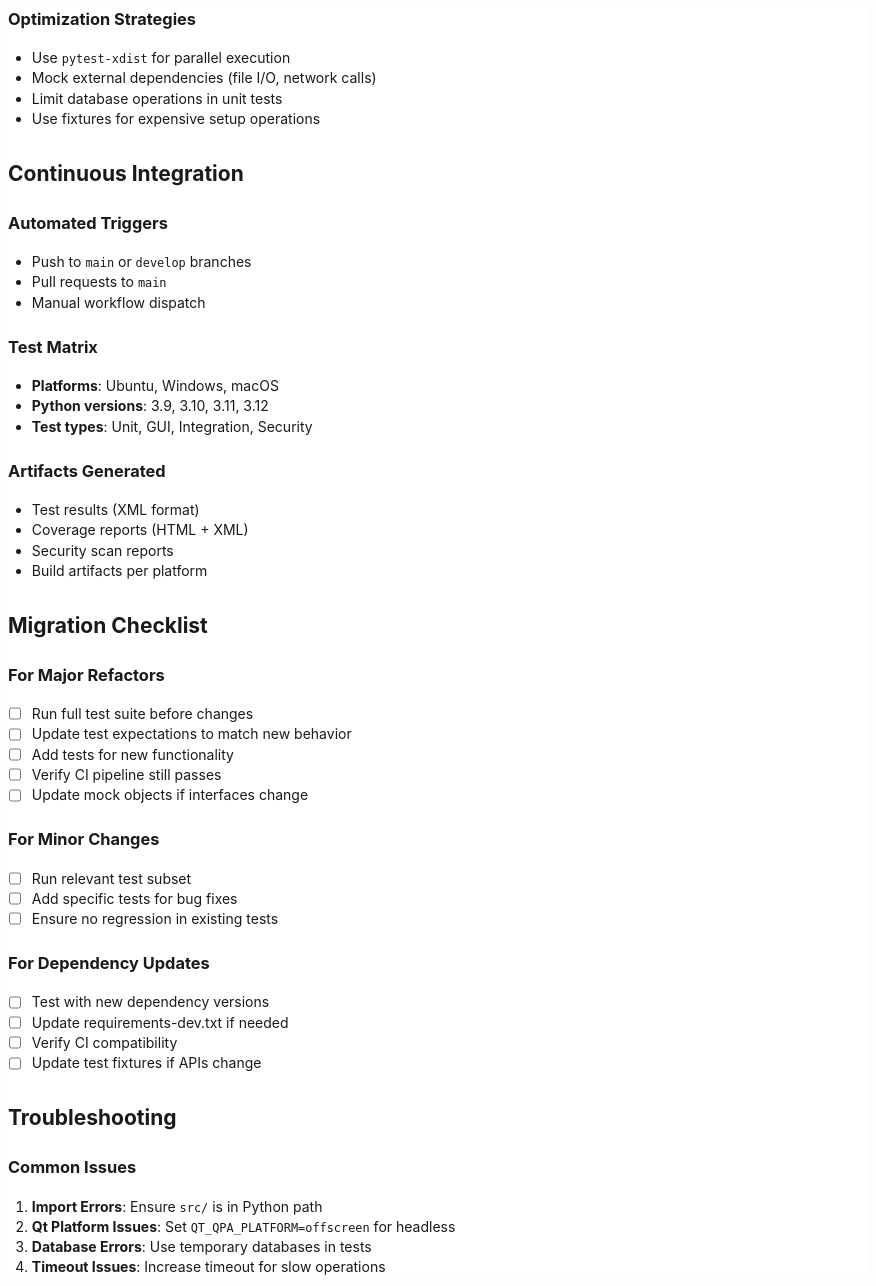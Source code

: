 ### Optimization Strategies
- Use `pytest-xdist` for parallel execution
- Mock external dependencies (file I/O, network calls)
- Limit database operations in unit tests
- Use fixtures for expensive setup operations

## Continuous Integration

### Automated Triggers
- Push to `main` or `develop` branches
- Pull requests to `main`
- Manual workflow dispatch

### Test Matrix
- **Platforms**: Ubuntu, Windows, macOS
- **Python versions**: 3.9, 3.10, 3.11, 3.12
- **Test types**: Unit, GUI, Integration, Security

### Artifacts Generated
- Test results (XML format)
- Coverage reports (HTML + XML)
- Security scan reports
- Build artifacts per platform

## Migration Checklist

### For Major Refactors
- [ ] Run full test suite before changes
- [ ] Update test expectations to match new behavior
- [ ] Add tests for new functionality
- [ ] Verify CI pipeline still passes
- [ ] Update mock objects if interfaces change

### For Minor Changes
- [ ] Run relevant test subset
- [ ] Add specific tests for bug fixes
- [ ] Ensure no regression in existing tests

### For Dependency Updates
- [ ] Test with new dependency versions
- [ ] Update requirements-dev.txt if needed
- [ ] Verify CI compatibility
- [ ] Update test fixtures if APIs change

## Troubleshooting

### Common Issues
1. **Import Errors**: Ensure `src/` is in Python path
2. **Qt Platform Issues**: Set `QT_QPA_PLATFORM=offscreen` for headless
3. **Database Errors**: Use temporary databases in tests
4. **Timeout Issues**: Increase timeout for slow operations
